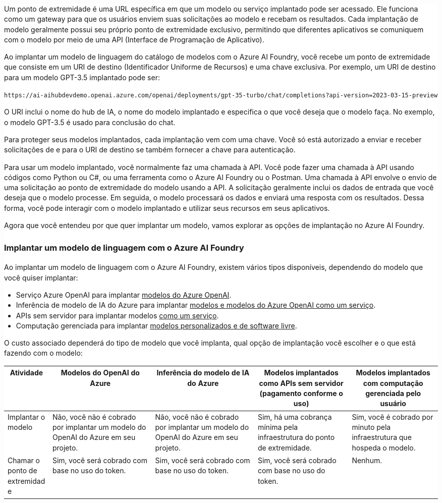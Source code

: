 Um ponto de extremidade é uma URL específica em que um modelo ou serviço implantado pode ser acessado. Ele funciona como um gateway para que os usuários enviem suas solicitações ao modelo e recebam os resultados. Cada implantação de modelo geralmente possui seu próprio ponto de extremidade exclusivo, permitindo que diferentes aplicativos se comuniquem com o modelo por meio de uma API (Interface de Programação de Aplicativo).

Ao implantar um modelo de linguagem do catálogo de modelos com o Azure AI Foundry, você recebe um ponto de extremidade que consiste em um URI de destino (Identificador Uniforme de Recursos) e uma chave exclusiva. Por exemplo, um URI de destino para um modelo GPT-3.5 implantado pode ser:

```
https://ai-aihubdevdemo.openai.azure.com/openai/deployments/gpt-35-turbo/chat/completions?api-version=2023-03-15-preview
```

O URI inclui o nome do hub de IA, o nome do modelo implantado e especifica o que você deseja que o modelo faça. No exemplo, o modelo GPT-3.5 é usado para conclusão do chat.

Para proteger seus modelos implantados, cada implantação vem com uma chave. Você só está autorizado a enviar e receber solicitações de e para o URI de destino se também fornecer a chave para autenticação.

Para usar um modelo implantado, você normalmente faz uma chamada à API. Você pode fazer uma chamada à API usando códigos como Python ou C#, ou uma ferramenta como o Azure AI Foundry ou o Postman. Uma chamada à API envolve o envio de uma solicitação ao ponto de extremidade do modelo usando a API. A solicitação geralmente inclui os dados de entrada que você deseja que o modelo processe. Em seguida, o modelo processará os dados e enviará uma resposta com os resultados. Dessa forma, você pode interagir com o modelo implantado e utilizar seus recursos em seus aplicativos.

Agora que você entendeu por que quer implantar um modelo, vamos explorar as opções de implantação no Azure AI Foundry.

### Implantar um modelo de linguagem com o Azure AI Foundry
Ao implantar um modelo de linguagem com o Azure AI Foundry, existem vários tipos disponíveis, dependendo do modelo que você quiser implantar:

- Serviço Azure OpenAI para implantar [modelos do Azure OpenAI](https://learn.microsoft.com/pt-br/azure/ai-services/openai/concepts/models?tabs=global-standard%2Cstandard-chat-completions).
- Inferência de modelo de IA do Azure para implantar [modelos e modelos do Azure OpenAI como um serviço](https://learn.microsoft.com/pt-br/azure/ai-foundry/model-inference/concepts/models).
- APIs sem servidor para implantar modelos [como um serviço](https://learn.microsoft.com/pt-br/azure/ai-foundry/how-to/model-catalog-overview#content-safety-for-models-deployed-via-serverless-apis?azure-portal=true).
- Computação gerenciada para implantar [modelos personalizados e de software livre](https://learn.microsoft.com/pt-br/azure/ai-foundry/how-to/model-catalog-overview#availability-of-models-for-deployment-as-managed-compute?azure-portal=true).

O custo associado dependerá do tipo de modelo que você implanta, qual opção de implantação você escolher e o que está fazendo com o modelo:

| Atividade                              | Modelos do OpenAI do Azure                                 | Inferência do modelo de IA do Azure                | Modelos implantados como APIs sem servidor (pagamento conforme o uso) | Modelos implantados com computação gerenciada pelo usuário                             |
|----------------------------------------|-----------------------------------------------------------|---------------------------------------------------|-------------------------------------------------------------------|-------------------------------------------------------------------------------------|
| Implantar o modelo                     | Não, você não é cobrado por implantar um modelo do OpenAI do Azure em seu projeto. | Não, você não é cobrado por implantar um modelo do OpenAI do Azure em seu projeto. | Sim, há uma cobrança mínima pela infraestrutura do ponto de extremidade. | Sim, você é cobrado por minuto pela infraestrutura que hospeda o modelo.            |
| Chamar o ponto de extremidade          | Sim, você será cobrado com base no uso do token.           | Sim, você será cobrado com base no uso do token.    | Sim, você será cobrado com base no uso do token.                  | Nenhum.                                                                             |
